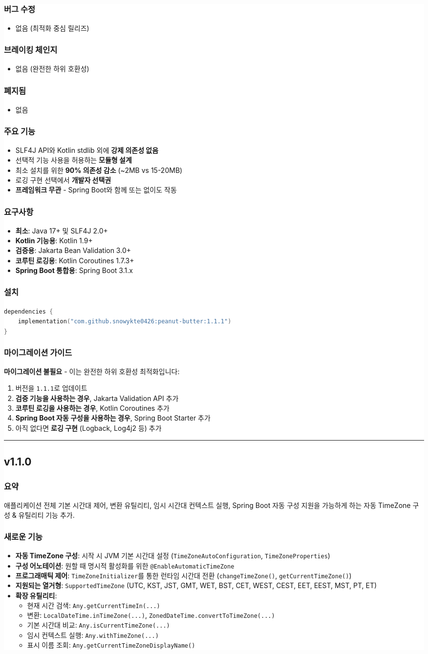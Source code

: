 ### 버그 수정
- 없음 (최적화 중심 릴리즈)

### 브레이킹 체인지
- 없음 (완전한 하위 호환성)

### 폐지됨
- 없음

### 주요 기능
- SLF4J API와 Kotlin stdlib 외에 **강제 의존성 없음**
- 선택적 기능 사용을 허용하는 **모듈형 설계**
- 최소 설치를 위한 **90% 의존성 감소** (~2MB vs 15-20MB)
- 로깅 구현 선택에서 **개발자 선택권**
- **프레임워크 무관** - Spring Boot와 함께 또는 없이도 작동

### 요구사항
- **최소**: Java 17+ 및 SLF4J 2.0+
- **Kotlin 기능용**: Kotlin 1.9+
- **검증용**: Jakarta Bean Validation 3.0+
- **코루틴 로깅용**: Kotlin Coroutines 1.7.3+
- **Spring Boot 통합용**: Spring Boot 3.1.x

### 설치
```kotlin
dependencies {
    implementation("com.github.snowykte0426:peanut-butter:1.1.1")
}
```

### 마이그레이션 가이드
**마이그레이션 불필요** - 이는 완전한 하위 호환성 최적화입니다:

1. 버전을 `1.1.1`로 업데이트
2. **검증 기능을 사용하는 경우**, Jakarta Validation API 추가
3. **코루틴 로깅을 사용하는 경우**, Kotlin Coroutines 추가
4. **Spring Boot 자동 구성을 사용하는 경우**, Spring Boot Starter 추가
5. 아직 없다면 **로깅 구현** (Logback, Log4j2 등) 추가

---

## v1.1.0

### 요약
애플리케이션 전체 기본 시간대 제어, 변환 유틸리티, 임시 시간대 컨텍스트 실행, Spring Boot 자동 구성 지원을 가능하게 하는 자동 TimeZone 구성 & 유틸리티 기능 추가.

### 새로운 기능
- **자동 TimeZone 구성**: 시작 시 JVM 기본 시간대 설정 (`TimeZoneAutoConfiguration`, `TimeZoneProperties`)
- **구성 어노테이션**: 원할 때 명시적 활성화를 위한 `@EnableAutomaticTimeZone`
- **프로그래매틱 제어**: `TimeZoneInitializer`를 통한 런타임 시간대 전환 (`changeTimeZone()`, `getCurrentTimeZone()`)
- **지원되는 열거형**: `SupportedTimeZone` (UTC, KST, JST, GMT, WET, BST, CET, WEST, CEST, EET, EEST, MST, PT, ET)
- **확장 유틸리티**:
  - 현재 시간 검색: `Any.getCurrentTimeIn(...)`
  - 변환: `LocalDateTime.inTimeZone(...)`, `ZonedDateTime.convertToTimeZone(...)`
  - 기본 시간대 비교: `Any.isCurrentTimeZone(...)`
  - 임시 컨텍스트 실행: `Any.withTimeZone(...)`
  - 표시 이름 조회: `Any.getCurrentTimeZoneDisplayName()`
